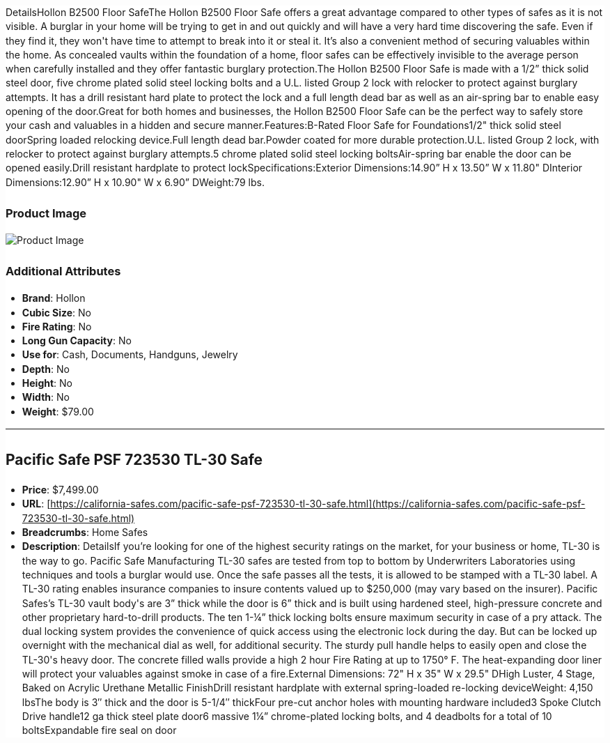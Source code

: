   DetailsHollon B2500 Floor SafeThe Hollon B2500 Floor Safe offers a great advantage compared to other types of safes as it is not visible. A burglar in your home will be trying to get in and out quickly and will have a very hard time discovering the safe. Even if they find it, they won't have time to attempt to break into it or steal it. It’s also a convenient method of securing valuables within the home. As concealed vaults within the foundation of a home, floor safes can be effectively invisible to the average person when carefully installed and they offer fantastic burglary protection.The Hollon B2500 Floor Safe is made with a 1/2” thick solid steel door, five chrome plated solid steel locking bolts and a U.L. listed Group 2 lock with relocker to protect against burglary attempts. It has a drill resistant hard plate to protect the lock and a full length dead bar as well as an air-spring bar to enable easy opening of the door.Great for both homes and businesses, the Hollon B2500 Floor Safe can be the perfect way to safely store your cash and valuables in a hidden and secure manner.Features:B-Rated Floor Safe for Foundations1/2" thick solid steel doorSpring loaded relocking device.Full length dead bar.Powder coated for more durable protection.U.L. listed Group 2 lock, with relocker to protect against burglary attempts.5 chrome plated solid steel locking boltsAir-spring bar enable the door can be opened easily.Drill resistant hardplate to protect lockSpecifications:Exterior Dimensions:14.90” H x 13.50” W x 11.80" DInterior Dimensions:12.90” H x 10.90" W x 6.90” DWeight:79 lbs.

### Product Image
![Product Image](https://california-safes.com/media/product/8d3/hollon-b2500-floor-safe-e17.jpg)

### Additional Attributes
- **Brand**: Hollon
- **Cubic Size**: No
- **Fire Rating**: No
- **Long Gun Capacity**: No
- **Use for**: Cash, Documents, Handguns, Jewelry
- **Depth**: No
- **Height**: No
- **Width**: No
- **Weight**: $79.00

---

## Pacific Safe PSF 723530 TL-30 Safe
- **Price**: $7,499.00
- **URL**: [https://california-safes.com/pacific-safe-psf-723530-tl-30-safe.html](https://california-safes.com/pacific-safe-psf-723530-tl-30-safe.html)
- **Breadcrumbs**: Home Safes
- **Description**:
  DetailsIf you’re looking for one of the highest security ratings on the market, for your business or home, TL-30 is the way to go. Pacific Safe Manufacturing TL-30 safes are tested from top to bottom by Underwriters Laboratories using techniques and tools a burglar would use. Once the safe passes all the tests, it is allowed to be stamped with a TL-30 label. A TL-30 rating enables insurance companies to insure contents valued up to $250,000 (may vary based on the insurer). Pacific Safes’s TL-30 vault body's are 3” thick while the door is 6” thick and is built using hardened steel, high-pressure concrete and other proprietary hard-to-drill products. The ten 1-¼” thick locking bolts ensure maximum security in case of a pry attack. The dual locking system provides the convenience of quick access using the electronic lock during the day. But can be locked up overnight with the mechanical dial as well, for additional security. The sturdy pull handle helps to easily open and close the TL-30's heavy door. The concrete filled walls provide a high 2 hour Fire Rating at up to 1750° F. The heat-expanding door liner will protect your valuables against smoke in case of a fire.External Dimensions: 72" H x 35" W x 29.5" DHigh Luster, 4 Stage, Baked on Acrylic Urethane Metallic FinishDrill resistant hardplate with external spring-loaded re-locking deviceWeight: 4,150 lbsThe body is 3″ thick and the door is 5-1/4″ thickFour pre-cut anchor holes with mounting hardware included3 Spoke Clutch Drive handle12 ga thick steel plate door6 massive 1¼” chrome-plated locking bolts, and 4 deadbolts for a total of 10 boltsExpandable fire seal on door
